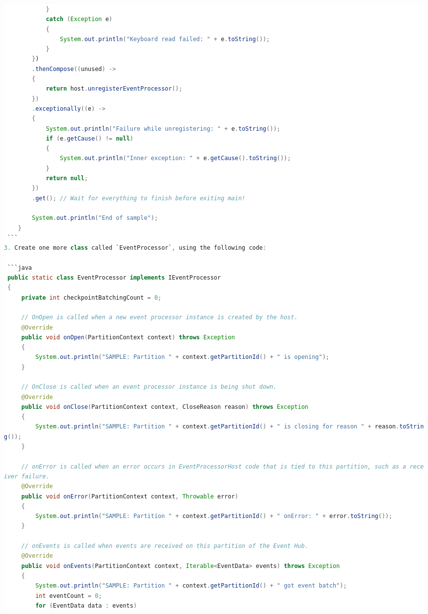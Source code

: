    ```java
			   }
			   catch (Exception e)
			   {
				   System.out.println("Keyboard read failed: " + e.toString());
			   }
		   })
		   .thenCompose((unused) ->
	 	   {
		 	   return host.unregisterEventProcessor();
		   })
		   .exceptionally((e) ->
		   {
			   System.out.println("Failure while unregistering: " + e.toString());
			   if (e.getCause() != null)
			   {
				   System.out.println("Inner exception: " + e.getCause().toString());
			   }
			   return null;
		   })
		   .get(); // Wait for everything to finish before exiting main!
		
           System.out.println("End of sample");
       }
    ```
3. Create one more class called `EventProcessor`, using the following code:
   
    ```java
    public static class EventProcessor implements IEventProcessor
    {
    	private int checkpointBatchingCount = 0;

    	// OnOpen is called when a new event processor instance is created by the host. 
    	@Override
        public void onOpen(PartitionContext context) throws Exception
        {
        	System.out.println("SAMPLE: Partition " + context.getPartitionId() + " is opening");
        }

        // OnClose is called when an event processor instance is being shut down. 
    	@Override
        public void onClose(PartitionContext context, CloseReason reason) throws Exception
        {
            System.out.println("SAMPLE: Partition " + context.getPartitionId() + " is closing for reason " + reason.toString());
        }
    	
    	// onError is called when an error occurs in EventProcessorHost code that is tied to this partition, such as a receiver failure.
    	@Override
    	public void onError(PartitionContext context, Throwable error)
    	{
    		System.out.println("SAMPLE: Partition " + context.getPartitionId() + " onError: " + error.toString());
    	}

    	// onEvents is called when events are received on this partition of the Event Hub. 
    	@Override
        public void onEvents(PartitionContext context, Iterable<EventData> events) throws Exception
        {
            System.out.println("SAMPLE: Partition " + context.getPartitionId() + " got event batch");
            int eventCount = 0;
            for (EventData data : events)
   ```